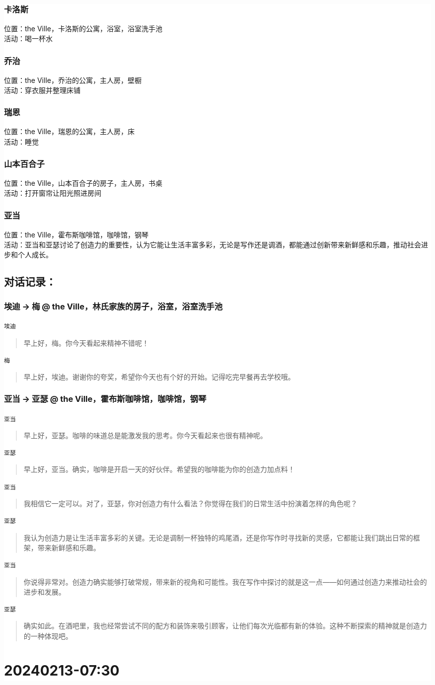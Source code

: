 ### 卡洛斯
位置：the Ville，卡洛斯的公寓，浴室，浴室洗手池  
活动：喝一杯水  

### 乔治
位置：the Ville，乔治的公寓，主人房，壁橱  
活动：穿衣服并整理床铺  

### 瑞恩
位置：the Ville，瑞恩的公寓，主人房，床  
活动：睡觉  

### 山本百合子
位置：the Ville，山本百合子的房子，主人房，书桌  
活动：打开窗帘让阳光照进房间  

### 亚当
位置：the Ville，霍布斯咖啡馆，咖啡馆，钢琴  
活动：亚当和亚瑟讨论了创造力的重要性，认为它能让生活丰富多彩，无论是写作还是调酒，都能通过创新带来新鲜感和乐趣，推动社会进步和个人成长。  

## 对话记录：

### 埃迪 -> 梅 @ the Ville，林氏家族的房子，浴室，浴室洗手池

`埃迪`
> 早上好，梅。你今天看起来精神不错呢！

`梅`
> 早上好，埃迪。谢谢你的夸奖，希望你今天也有个好的开始。记得吃完早餐再去学校哦。

### 亚当 -> 亚瑟 @ the Ville，霍布斯咖啡馆，咖啡馆，钢琴

`亚当`
> 早上好，亚瑟。咖啡的味道总是能激发我的思考。你今天看起来也很有精神呢。

`亚瑟`
> 早上好，亚当。确实，咖啡是开启一天的好伙伴。希望我的咖啡能为你的创造力加点料！

`亚当`
> 我相信它一定可以。对了，亚瑟，你对创造力有什么看法？你觉得在我们的日常生活中扮演着怎样的角色呢？

`亚瑟`
> 我认为创造力是让生活丰富多彩的关键。无论是调制一杯独特的鸡尾酒，还是你写作时寻找新的灵感，它都能让我们跳出日常的框架，带来新鲜感和乐趣。

`亚当`
> 你说得非常对。创造力确实能够打破常规，带来新的视角和可能性。我在写作中探讨的就是这一点——如何通过创造力来推动社会的进步和发展。

`亚瑟`
> 确实如此。在酒吧里，我也经常尝试不同的配方和装饰来吸引顾客，让他们每次光临都有新的体验。这种不断探索的精神就是创造力的一种体现吧。



# 20240213-07:30
